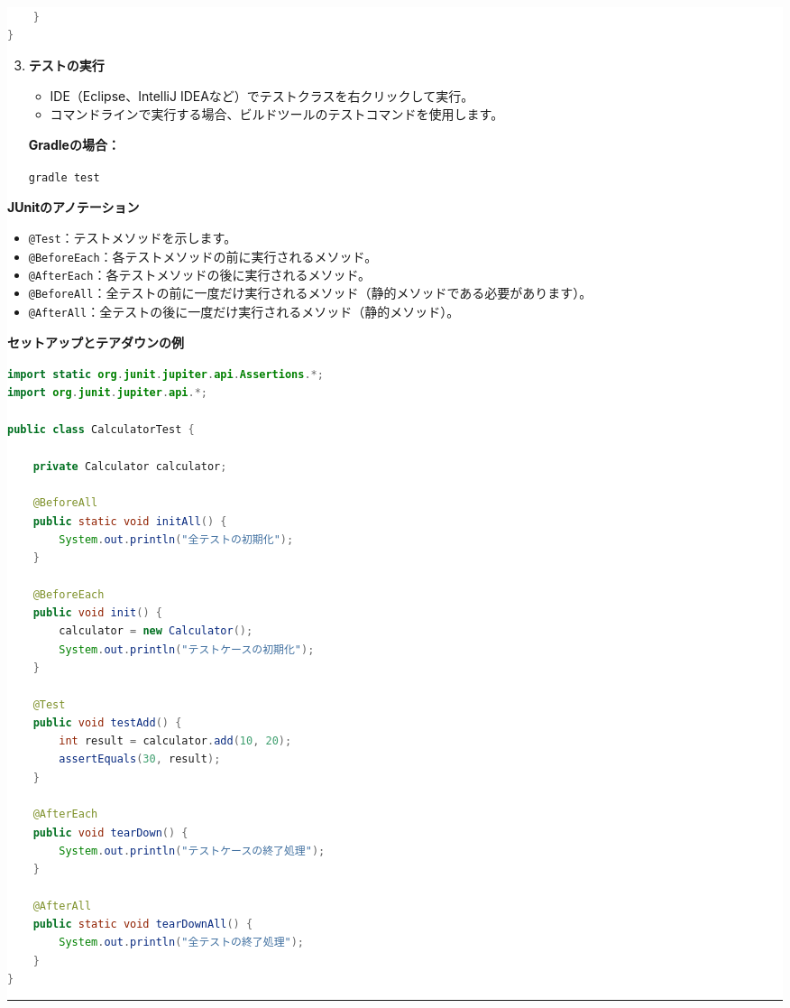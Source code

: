    ```java
       }
   }
   ```

3. **テストの実行**

   - IDE（Eclipse、IntelliJ IDEAなど）でテストクラスを右クリックして実行。
   - コマンドラインで実行する場合、ビルドツールのテストコマンドを使用します。

   **Gradleの場合：**

   ```bash
   gradle test
   ```

**JUnitのアノテーション**

- `@Test`：テストメソッドを示します。
- `@BeforeEach`：各テストメソッドの前に実行されるメソッド。
- `@AfterEach`：各テストメソッドの後に実行されるメソッド。
- `@BeforeAll`：全テストの前に一度だけ実行されるメソッド（静的メソッドである必要があります）。
- `@AfterAll`：全テストの後に一度だけ実行されるメソッド（静的メソッド）。

**セットアップとテアダウンの例**

```java
import static org.junit.jupiter.api.Assertions.*;
import org.junit.jupiter.api.*;

public class CalculatorTest {

    private Calculator calculator;

    @BeforeAll
    public static void initAll() {
        System.out.println("全テストの初期化");
    }

    @BeforeEach
    public void init() {
        calculator = new Calculator();
        System.out.println("テストケースの初期化");
    }

    @Test
    public void testAdd() {
        int result = calculator.add(10, 20);
        assertEquals(30, result);
    }

    @AfterEach
    public void tearDown() {
        System.out.println("テストケースの終了処理");
    }

    @AfterAll
    public static void tearDownAll() {
        System.out.println("全テストの終了処理");
    }
}
```

---